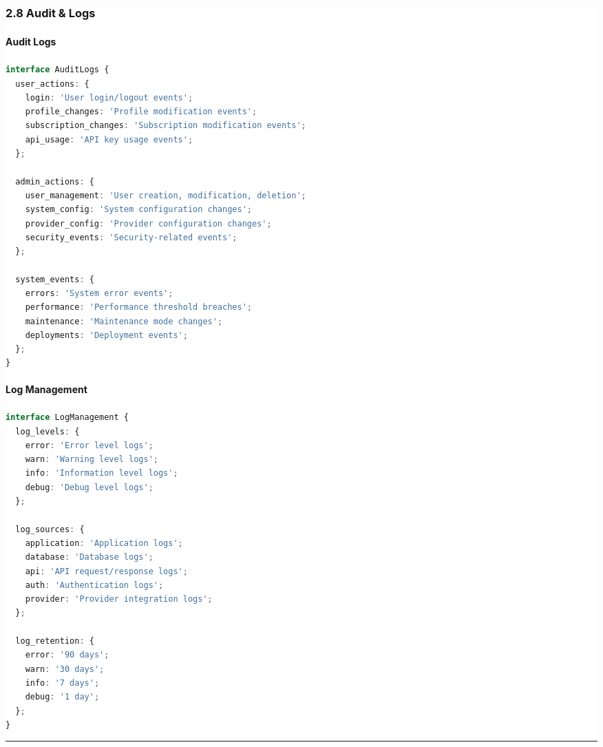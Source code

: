 ### 2.8 Audit & Logs

#### **Audit Logs**
```typescript
interface AuditLogs {
  user_actions: {
    login: 'User login/logout events';
    profile_changes: 'Profile modification events';
    subscription_changes: 'Subscription modification events';
    api_usage: 'API key usage events';
  };
  
  admin_actions: {
    user_management: 'User creation, modification, deletion';
    system_config: 'System configuration changes';
    provider_config: 'Provider configuration changes';
    security_events: 'Security-related events';
  };
  
  system_events: {
    errors: 'System error events';
    performance: 'Performance threshold breaches';
    maintenance: 'Maintenance mode changes';
    deployments: 'Deployment events';
  };
}
```

#### **Log Management**
```typescript
interface LogManagement {
  log_levels: {
    error: 'Error level logs';
    warn: 'Warning level logs';
    info: 'Information level logs';
    debug: 'Debug level logs';
  };
  
  log_sources: {
    application: 'Application logs';
    database: 'Database logs';
    api: 'API request/response logs';
    auth: 'Authentication logs';
    provider: 'Provider integration logs';
  };
  
  log_retention: {
    error: '90 days';
    warn: '30 days';
    info: '7 days';
    debug: '1 day';
  };
}
```

---